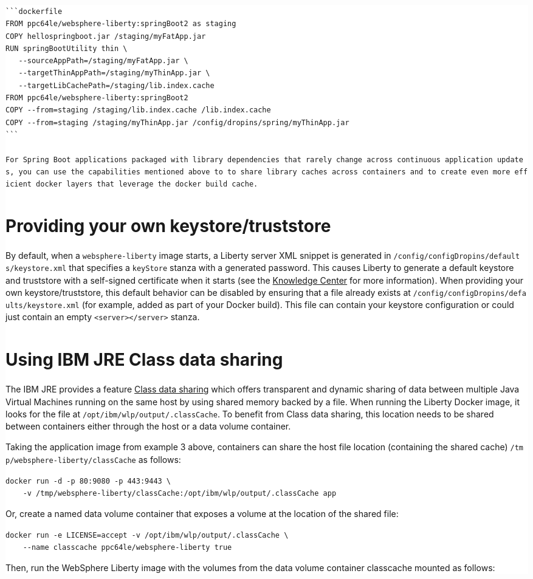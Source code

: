 	```dockerfile
	FROM ppc64le/websphere-liberty:springBoot2 as staging
	COPY hellospringboot.jar /staging/myFatApp.jar
	RUN springBootUtility thin \
	   --sourceAppPath=/staging/myFatApp.jar \
	   --targetThinAppPath=/staging/myThinApp.jar \
	   --targetLibCachePath=/staging/lib.index.cache
	FROM ppc64le/websphere-liberty:springBoot2
	COPY --from=staging /staging/lib.index.cache /lib.index.cache
	COPY --from=staging /staging/myThinApp.jar /config/dropins/spring/myThinApp.jar
	```

	For Spring Boot applications packaged with library dependencies that rarely change across continuous application updates, you can use the capabilities mentioned above to to share library caches across containers and to create even more efficient docker layers that leverage the docker build cache.

# Providing your own keystore/truststore

By default, when a `websphere-liberty` image starts, a Liberty server XML snippet is generated in `/config/configDropins/defaults/keystore.xml` that specifies a `keyStore` stanza with a generated password. This causes Liberty to generate a default keystore and truststore with a self-signed certificate when it starts (see the [Knowledge Center](https://www.ibm.com/support/knowledgecenter/SSEQTP_liberty/com.ibm.websphere.wlp.doc/ae/rwlp_liberty_ssl_defaults.html) for more information). When providing your own keystore/truststore, this default behavior can be disabled by ensuring that a file already exists at `/config/configDropins/defaults/keystore.xml` (for example, added as part of your Docker build). This file can contain your keystore configuration or could just contain an empty `<server></server>` stanza.

# Using IBM JRE Class data sharing

The IBM JRE provides a feature [Class data sharing](http://www-01.ibm.com/support/knowledgecenter/SSYKE2_8.0.0/com.ibm.java.lnx.80.doc/diag/understanding/shared_classes.html) which offers transparent and dynamic sharing of data between multiple Java Virtual Machines running on the same host by using shared memory backed by a file. When running the Liberty Docker image, it looks for the file at `/opt/ibm/wlp/output/.classCache`. To benefit from Class data sharing, this location needs to be shared between containers either through the host or a data volume container.

Taking the application image from example 3 above, containers can share the host file location (containing the shared cache) `/tmp/websphere-liberty/classCache` as follows:

```console
docker run -d -p 80:9080 -p 443:9443 \
    -v /tmp/websphere-liberty/classCache:/opt/ibm/wlp/output/.classCache app
```

Or, create a named data volume container that exposes a volume at the location of the shared file:

```console
docker run -e LICENSE=accept -v /opt/ibm/wlp/output/.classCache \
    --name classcache ppc64le/websphere-liberty true
```

Then, run the WebSphere Liberty image with the volumes from the data volume container classcache mounted as follows:
